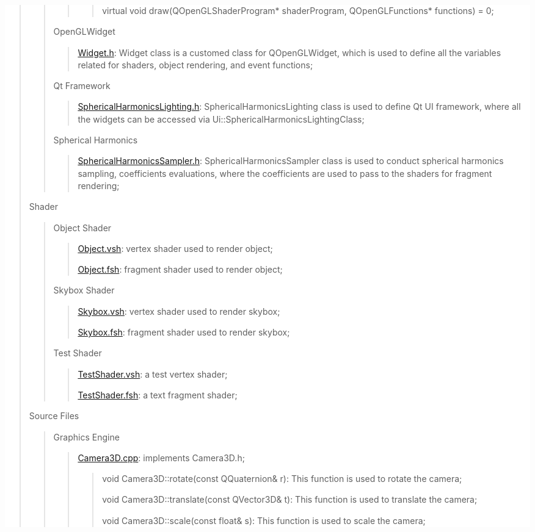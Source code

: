 >>>> 
>>>> virtual void draw(QOpenGLShaderProgram* shaderProgram, QOpenGLFunctions* functions) = 0;
>>>
>>
>> OpenGLWidget
>>
>>> [Widget.h](https://github.com/jingyangcarl/SphericalHarmonicsLighting/blob/master/SphericalHarmonicsLighting/Widget.h): Widget class is a customed class for QOpenGLWidget, which is used to define all the variables related for shaders, object rendering, and event functions;
>>
>> Qt Framework
>>
>>> [SphericalHarmonicsLighting.h](https://github.com/jingyangcarl/SphericalHarmonicsLighting/blob/master/SphericalHarmonicsLighting/SphericalHarmonicsLighting.h): SphericalHarmonicsLighting class is used to define Qt UI framework, where all the widgets can be accessed via Ui::SphericalHarmonicsLightingClass;
>>
>> Spherical Harmonics
>>
>>>[SphericalHarmonicsSampler.h](https://github.com/jingyangcarl/SphericalHarmonicsLighting/blob/master/SphericalHarmonicsLighting/SphericalHarmonicsSampler.h): SphericalHarmonicsSampler class is used to conduct spherical harmonics sampling, coefficients evaluations, where the coefficients are used to pass to the shaders for fragment rendering;
>>
>
> Shader
>>
>> Object Shader
>>
>>> [Object.vsh](https://github.com/jingyangcarl/SphericalHarmonicsLighting/blob/master/SphericalHarmonicsLighting/Object.vsh): vertex shader used to render object;
>>>
>>> [Object.fsh](https://github.com/jingyangcarl/SphericalHarmonicsLighting/blob/master/SphericalHarmonicsLighting/Object.fsh): fragment shader used to render object;
>>
>> Skybox Shader
>>
>>> [Skybox.vsh](https://github.com/jingyangcarl/SphericalHarmonicsLighting/blob/master/SphericalHarmonicsLighting/Skybox.vsh): vertex shader used to render skybox;
>>>
>>> [Skybox.fsh](https://github.com/jingyangcarl/SphericalHarmonicsLighting/blob/master/SphericalHarmonicsLighting/Skybox.fsh): fragment shader used to render skybox;
>>
>> Test Shader
>>
>>> [TestShader.vsh](https://github.com/jingyangcarl/SphericalHarmonicsLighting/blob/master/SphericalHarmonicsLighting/TestShader.vsh): a test vertex shader;
>>>
>>> [TestShader.fsh](https://github.com/jingyangcarl/SphericalHarmonicsLighting/blob/master/SphericalHarmonicsLighting/TestShader.fsh): a text fragment shader;
>>
>
> Source Files
>
>> Graphics Engine
>>
>>> [Camera3D.cpp](https://github.com/jingyangcarl/SphericalHarmonicsLighting/blob/master/SphericalHarmonicsLighting/Camera3D.cpp): implements Camera3D.h;
>>>
>>>> void Camera3D::rotate(const QQuaternion& r): This function is used to rotate the camera;
>>>> 
>>>> void Camera3D::translate(const QVector3D& t): This function is used to translate the camera;
>>>> 
>>>> void Camera3D::scale(const float& s): This function is used to scale the camera;